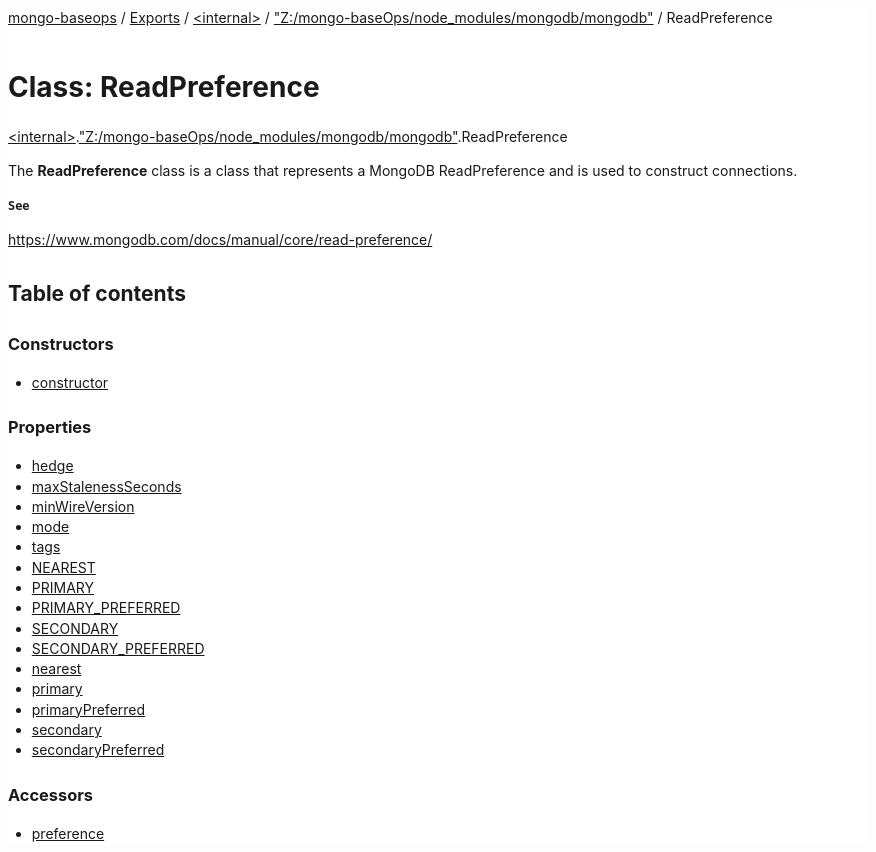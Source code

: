 [mongo-baseops](../README.md) / [Exports](../modules.md) / [\<internal\>](../modules/internal_.md) / ["Z:/mongo-baseOps/node\_modules/mongodb/mongodb"](../modules/internal_._Z__mongo_baseOps_node_modules_mongodb_mongodb_.md) / ReadPreference

# Class: ReadPreference

[\<internal\>](../modules/internal_.md).["Z:/mongo-baseOps/node\_modules/mongodb/mongodb"](../modules/internal_._Z__mongo_baseOps_node_modules_mongodb_mongodb_.md).ReadPreference

The **ReadPreference** class is a class that represents a MongoDB ReadPreference and is
used to construct connections.

**`See`**

https://www.mongodb.com/docs/manual/core/read-preference/

## Table of contents

### Constructors

- [constructor](internal_._Z__mongo_baseOps_node_modules_mongodb_mongodb_.ReadPreference.md#constructor)

### Properties

- [hedge](internal_._Z__mongo_baseOps_node_modules_mongodb_mongodb_.ReadPreference.md#hedge)
- [maxStalenessSeconds](internal_._Z__mongo_baseOps_node_modules_mongodb_mongodb_.ReadPreference.md#maxstalenessseconds)
- [minWireVersion](internal_._Z__mongo_baseOps_node_modules_mongodb_mongodb_.ReadPreference.md#minwireversion)
- [mode](internal_._Z__mongo_baseOps_node_modules_mongodb_mongodb_.ReadPreference.md#mode)
- [tags](internal_._Z__mongo_baseOps_node_modules_mongodb_mongodb_.ReadPreference.md#tags)
- [NEAREST](internal_._Z__mongo_baseOps_node_modules_mongodb_mongodb_.ReadPreference.md#nearest)
- [PRIMARY](internal_._Z__mongo_baseOps_node_modules_mongodb_mongodb_.ReadPreference.md#primary)
- [PRIMARY\_PREFERRED](internal_._Z__mongo_baseOps_node_modules_mongodb_mongodb_.ReadPreference.md#primary_preferred)
- [SECONDARY](internal_._Z__mongo_baseOps_node_modules_mongodb_mongodb_.ReadPreference.md#secondary)
- [SECONDARY\_PREFERRED](internal_._Z__mongo_baseOps_node_modules_mongodb_mongodb_.ReadPreference.md#secondary_preferred)
- [nearest](internal_._Z__mongo_baseOps_node_modules_mongodb_mongodb_.ReadPreference.md#nearest-1)
- [primary](internal_._Z__mongo_baseOps_node_modules_mongodb_mongodb_.ReadPreference.md#primary-1)
- [primaryPreferred](internal_._Z__mongo_baseOps_node_modules_mongodb_mongodb_.ReadPreference.md#primarypreferred)
- [secondary](internal_._Z__mongo_baseOps_node_modules_mongodb_mongodb_.ReadPreference.md#secondary-1)
- [secondaryPreferred](internal_._Z__mongo_baseOps_node_modules_mongodb_mongodb_.ReadPreference.md#secondarypreferred)

### Accessors

- [preference](internal_._Z__mongo_baseOps_node_modules_mongodb_mongodb_.ReadPreference.md#preference)
